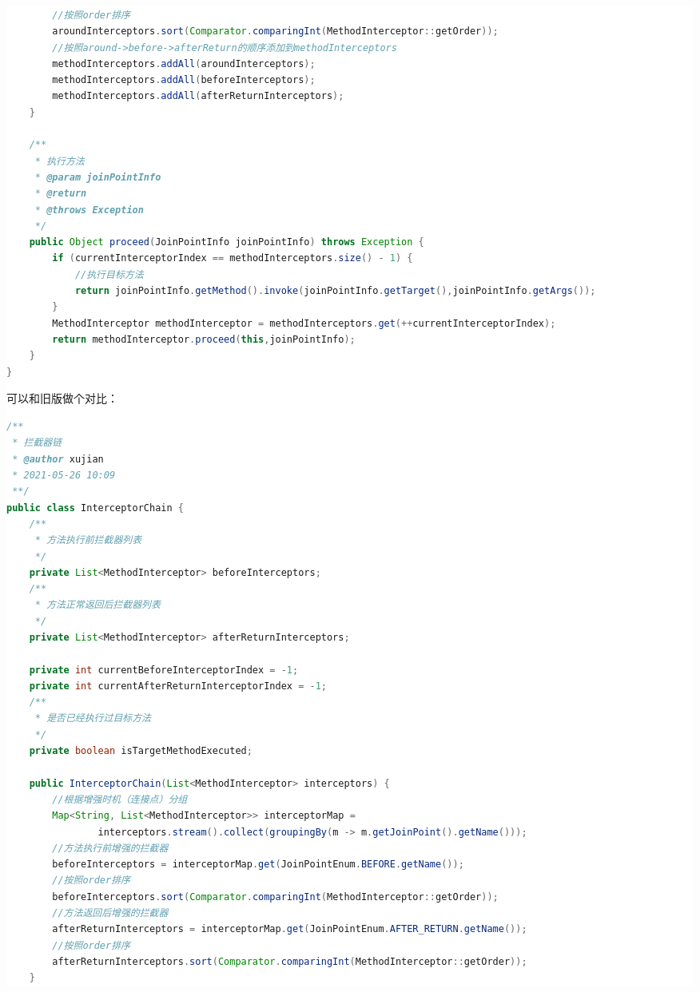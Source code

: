 ```java
        //按照order排序
        aroundInterceptors.sort(Comparator.comparingInt(MethodInterceptor::getOrder));
        //按照around->before->afterReturn的顺序添加到methodInterceptors
        methodInterceptors.addAll(aroundInterceptors);
        methodInterceptors.addAll(beforeInterceptors);
        methodInterceptors.addAll(afterReturnInterceptors);
    }

    /**
     * 执行方法
     * @param joinPointInfo
     * @return
     * @throws Exception
     */
    public Object proceed(JoinPointInfo joinPointInfo) throws Exception {
        if (currentInterceptorIndex == methodInterceptors.size() - 1) {
            //执行目标方法
            return joinPointInfo.getMethod().invoke(joinPointInfo.getTarget(),joinPointInfo.getArgs());
        }
        MethodInterceptor methodInterceptor = methodInterceptors.get(++currentInterceptorIndex);
        return methodInterceptor.proceed(this,joinPointInfo);
    }
}
```

可以和旧版做个对比：

```java
/**
 * 拦截器链
 * @author xujian
 * 2021-05-26 10:09
 **/
public class InterceptorChain {
    /**
     * 方法执行前拦截器列表
     */
    private List<MethodInterceptor> beforeInterceptors;
    /**
     * 方法正常返回后拦截器列表
     */
    private List<MethodInterceptor> afterReturnInterceptors;
  
    private int currentBeforeInterceptorIndex = -1;
    private int currentAfterReturnInterceptorIndex = -1;
  	/**
     * 是否已经执行过目标方法
     */
    private boolean isTargetMethodExecuted;

    public InterceptorChain(List<MethodInterceptor> interceptors) {
        //根据增强时机（连接点）分组
        Map<String, List<MethodInterceptor>> interceptorMap =
                interceptors.stream().collect(groupingBy(m -> m.getJoinPoint().getName()));
        //方法执行前增强的拦截器
        beforeInterceptors = interceptorMap.get(JoinPointEnum.BEFORE.getName());
        //按照order排序
        beforeInterceptors.sort(Comparator.comparingInt(MethodInterceptor::getOrder));
        //方法返回后增强的拦截器
        afterReturnInterceptors = interceptorMap.get(JoinPointEnum.AFTER_RETURN.getName());
        //按照order排序
        afterReturnInterceptors.sort(Comparator.comparingInt(MethodInterceptor::getOrder));
    }
```